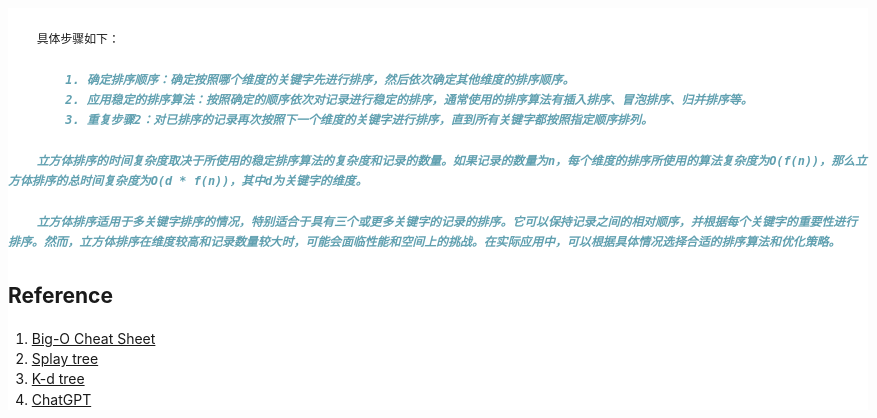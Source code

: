 ```markdown

    具体步骤如下：

        1. 确定排序顺序：确定按照哪个维度的关键字先进行排序，然后依次确定其他维度的排序顺序。
        2. 应用稳定的排序算法：按照确定的顺序依次对记录进行稳定的排序，通常使用的排序算法有插入排序、冒泡排序、归并排序等。
        3. 重复步骤2：对已排序的记录再次按照下一个维度的关键字进行排序，直到所有关键字都按照指定顺序排列。

    立方体排序的时间复杂度取决于所使用的稳定排序算法的复杂度和记录的数量。如果记录的数量为n，每个维度的排序所使用的算法复杂度为O(f(n))，那么立方体排序的总时间复杂度为O(d * f(n))，其中d为关键字的维度。

    立方体排序适用于多关键字排序的情况，特别适合于具有三个或更多关键字的记录的排序。它可以保持记录之间的相对顺序，并根据每个关键字的重要性进行排序。然而，立方体排序在维度较高和记录数量较大时，可能会面临性能和空间上的挑战。在实际应用中，可以根据具体情况选择合适的排序算法和优化策略。
```

## Reference

1. [Big-O Cheat Sheet](https://www.bigocheatsheet.com/)
2. [Splay tree](https://en.wikipedia.org/wiki/Splay_tree)
3. [K-d tree](https://en.wikipedia.org/wiki/K-d_tree)
4. [ChatGPT](https://chat.openai.com)